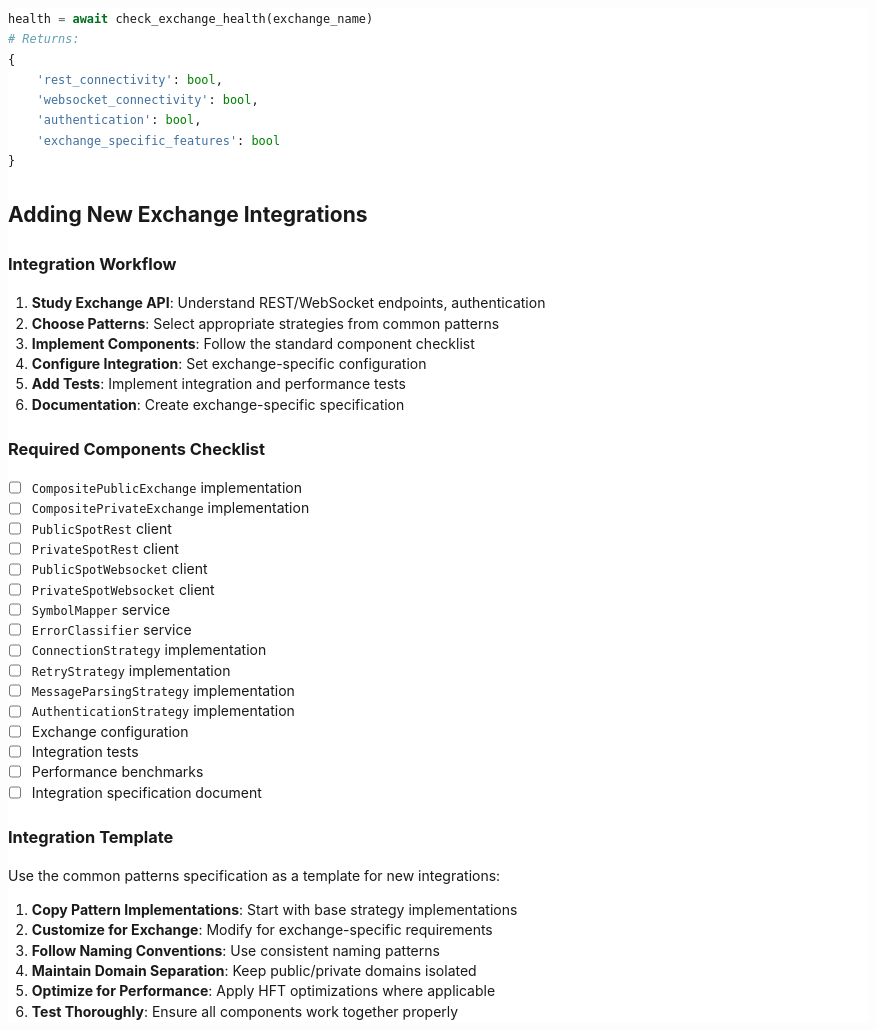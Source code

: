 ```python
health = await check_exchange_health(exchange_name)
# Returns:
{
    'rest_connectivity': bool,
    'websocket_connectivity': bool,
    'authentication': bool,
    'exchange_specific_features': bool
}
```

## Adding New Exchange Integrations

### **Integration Workflow**

1. **Study Exchange API**: Understand REST/WebSocket endpoints, authentication
2. **Choose Patterns**: Select appropriate strategies from common patterns
3. **Implement Components**: Follow the standard component checklist
4. **Configure Integration**: Set exchange-specific configuration
5. **Add Tests**: Implement integration and performance tests
6. **Documentation**: Create exchange-specific specification

### **Required Components Checklist**

- [ ] `CompositePublicExchange` implementation
- [ ] `CompositePrivateExchange` implementation  
- [ ] `PublicSpotRest` client
- [ ] `PrivateSpotRest` client
- [ ] `PublicSpotWebsocket` client
- [ ] `PrivateSpotWebsocket` client
- [ ] `SymbolMapper` service
- [ ] `ErrorClassifier` service
- [ ] `ConnectionStrategy` implementation
- [ ] `RetryStrategy` implementation
- [ ] `MessageParsingStrategy` implementation
- [ ] `AuthenticationStrategy` implementation
- [ ] Exchange configuration
- [ ] Integration tests
- [ ] Performance benchmarks
- [ ] Integration specification document

### **Integration Template**

Use the common patterns specification as a template for new integrations:

1. **Copy Pattern Implementations**: Start with base strategy implementations
2. **Customize for Exchange**: Modify for exchange-specific requirements
3. **Follow Naming Conventions**: Use consistent naming patterns
4. **Maintain Domain Separation**: Keep public/private domains isolated
5. **Optimize for Performance**: Apply HFT optimizations where applicable
6. **Test Thoroughly**: Ensure all components work together properly

